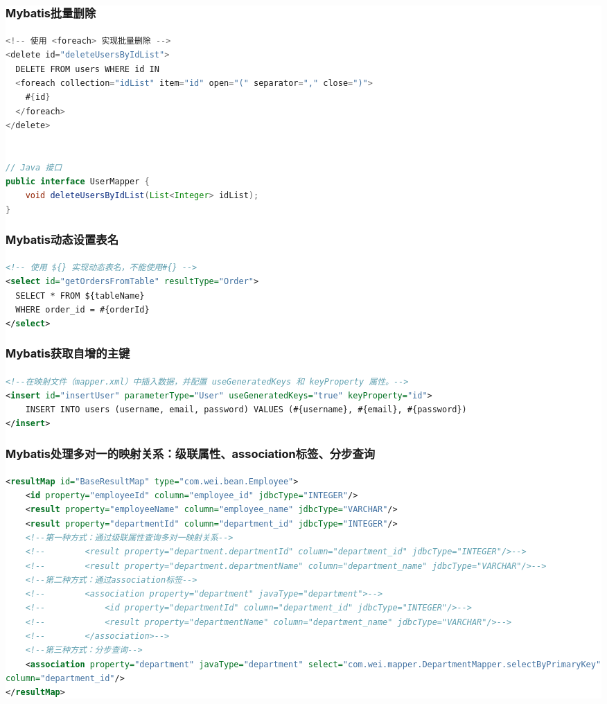 ### Mybatis批量删除
```java
<!-- 使用 <foreach> 实现批量删除 -->
<delete id="deleteUsersByIdList">
  DELETE FROM users WHERE id IN
  <foreach collection="idList" item="id" open="(" separator="," close=")">
    #{id}
  </foreach>
</delete>


// Java 接口
public interface UserMapper {
    void deleteUsersByIdList(List<Integer> idList);
}
```

### Mybatis动态设置表名
```xml
<!-- 使用 ${} 实现动态表名，不能使用#{} -->
<select id="getOrdersFromTable" resultType="Order">
  SELECT * FROM ${tableName}
  WHERE order_id = #{orderId}
</select>

```

### Mybatis获取自增的主键
```xml
<!--在映射文件（mapper.xml）中插入数据，并配置 useGeneratedKeys 和 keyProperty 属性。-->
<insert id="insertUser" parameterType="User" useGeneratedKeys="true" keyProperty="id">
    INSERT INTO users (username, email, password) VALUES (#{username}, #{email}, #{password})
</insert>
```

### Mybatis处理多对一的映射关系：级联属性、association标签、分步查询
```xml
<resultMap id="BaseResultMap" type="com.wei.bean.Employee">
    <id property="employeeId" column="employee_id" jdbcType="INTEGER"/>
    <result property="employeeName" column="employee_name" jdbcType="VARCHAR"/>
    <result property="departmentId" column="department_id" jdbcType="INTEGER"/>
    <!--第一种方式：通过级联属性查询多对一映射关系-->
    <!--        <result property="department.departmentId" column="department_id" jdbcType="INTEGER"/>-->
    <!--        <result property="department.departmentName" column="department_name" jdbcType="VARCHAR"/>-->
    <!--第二种方式：通过association标签-->
    <!--        <association property="department" javaType="department">-->
    <!--            <id property="departmentId" column="department_id" jdbcType="INTEGER"/>-->
    <!--            <result property="departmentName" column="department_name" jdbcType="VARCHAR"/>-->
    <!--        </association>-->
    <!--第三种方式：分步查询-->
    <association property="department" javaType="department" select="com.wei.mapper.DepartmentMapper.selectByPrimaryKey" column="department_id"/>
</resultMap>
```
